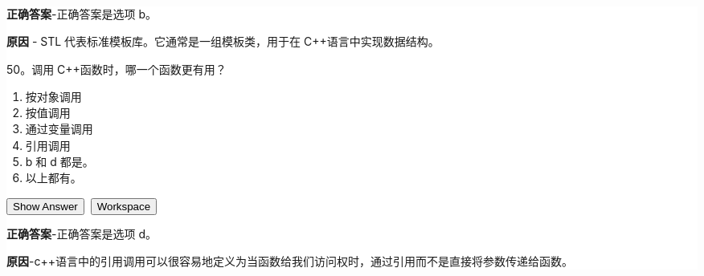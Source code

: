 **正确答案**-正确答案是选项 b。

**原因** - STL 代表标准模板库。它通常是一组模板类，用于在 C++语言中实现数据结构。

50。调用 C++函数时，哪一个函数更有用？

1.  按对象调用
2.  按值调用
3.  通过变量调用
4.  引用调用
5.  b 和 d 都是。
6.  以上都有。

<button class="showanswer" onclick="showhide(50)">Show Answer</button>  <button class="workspace" onclick="showworkspace(50)">Workspace</button> 

**正确答案**-正确答案是选项 d。

**原因**-c++语言中的引用调用可以很容易地定义为当函数给我们访问权时，通过引用而不是直接将参数传递给函数。